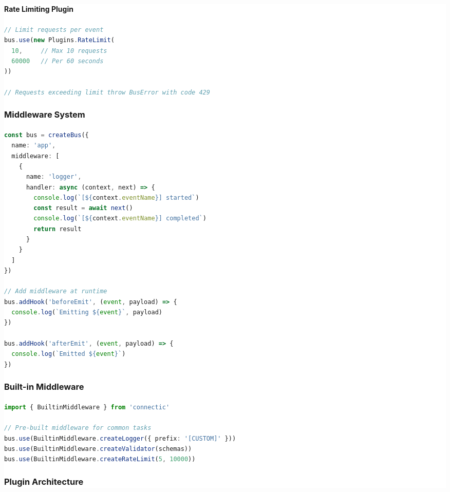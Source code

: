 #### Rate Limiting Plugin

```typescript
// Limit requests per event
bus.use(new Plugins.RateLimit(
  10,     // Max 10 requests
  60000   // Per 60 seconds
))

// Requests exceeding limit throw BusError with code 429
```

### Middleware System

```typescript
const bus = createBus({
  name: 'app',
  middleware: [
    {
      name: 'logger',
      handler: async (context, next) => {
        console.log(`[${context.eventName}] started`)
        const result = await next()
        console.log(`[${context.eventName}] completed`)
        return result
      }
    }
  ]
})

// Add middleware at runtime
bus.addHook('beforeEmit', (event, payload) => {
  console.log(`Emitting ${event}`, payload)
})

bus.addHook('afterEmit', (event, payload) => {
  console.log(`Emitted ${event}`)
})
```

### Built-in Middleware

```typescript
import { BuiltinMiddleware } from 'connectic'

// Pre-built middleware for common tasks
bus.use(BuiltinMiddleware.createLogger({ prefix: '[CUSTOM]' }))
bus.use(BuiltinMiddleware.createValidator(schemas))
bus.use(BuiltinMiddleware.createRateLimit(5, 10000))
```

### Plugin Architecture
